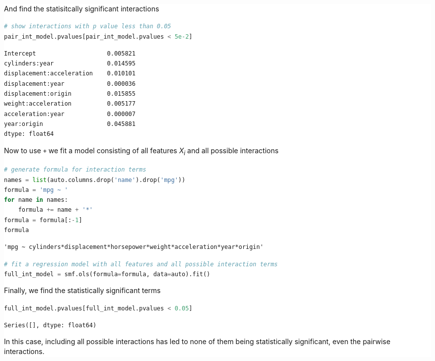 And find the statisitcally significant interactions


```python
# show interactions with p value less than 0.05
pair_int_model.pvalues[pair_int_model.pvalues < 5e-2]
```




    Intercept                    0.005821
    cylinders:year               0.014595
    displacement:acceleration    0.010101
    displacement:year            0.000036
    displacement:origin          0.015855
    weight:acceleration          0.005177
    acceleration:year            0.000007
    year:origin                  0.045881
    dtype: float64



Now to use `+` we fit a model consisting of all features $X_i$ and all possible interactions 


```python
# generate formula for interaction terms 
names = list(auto.columns.drop('name').drop('mpg'))
formula = 'mpg ~ '
for name in names:
    formula += name + '*'
formula = formula[:-1]
formula
```




    'mpg ~ cylinders*displacement*horsepower*weight*acceleration*year*origin'




```python
# fit a regression model with all features and all possible interaction terms
full_int_model = smf.ols(formula=formula, data=auto).fit()
```

Finally, we find the statistically significant terms


```python
full_int_model.pvalues[full_int_model.pvalues < 0.05]
```




    Series([], dtype: float64)



In this case, including all possible interactions has led to none of them being statistically significant, even the pairwise interactions.
